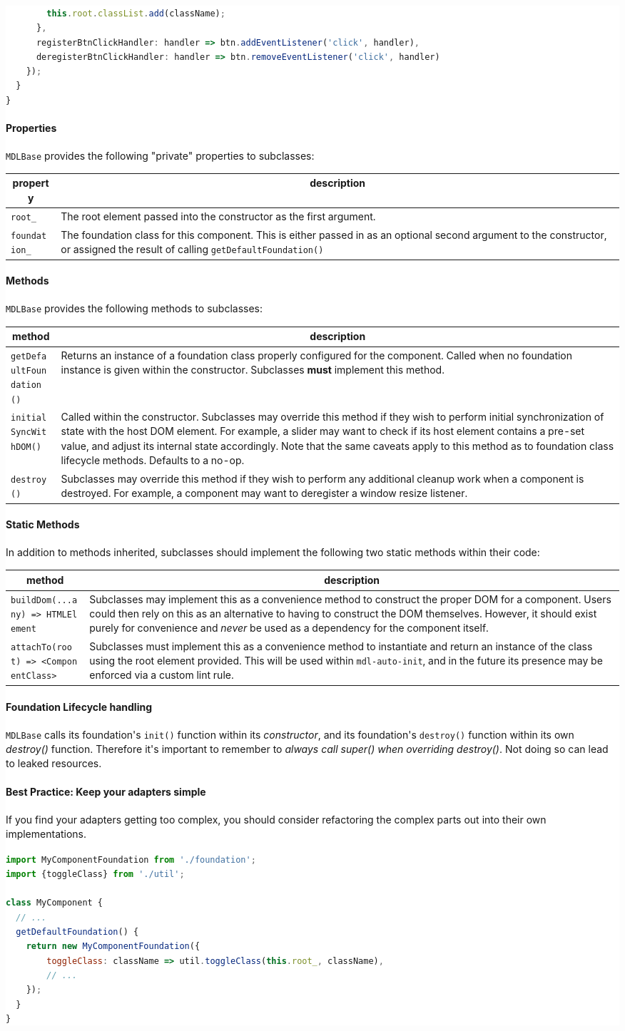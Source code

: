 ```javascript
        this.root.classList.add(className);
      },
      registerBtnClickHandler: handler => btn.addEventListener('click', handler),
      deregisterBtnClickHandler: handler => btn.removeEventListener('click', handler)
    });
  }
}
```

#### Properties

`MDLBase` provides the following "private" properties to subclasses:

| property | description |
| --- | --- |
| `root_` | The root element passed into the constructor as the first argument. |
| `foundation_` | The foundation class for this component. This is either passed in as an optional second argument to the constructor, or assigned the result of calling `getDefaultFoundation()` |

#### Methods

`MDLBase` provides the following methods to subclasses:

| method | description |
| --- | --- |
| `getDefaultFoundation()` | Returns an instance of a foundation class properly configured for the component. Called when no foundation instance is given within the constructor. Subclasses **must** implement this method. |
| `initialSyncWithDOM()` | Called within the constructor. Subclasses may override this method if they wish to perform initial synchronization of state with the host DOM element. For example, a slider may want to check if its host element contains a pre-set value, and adjust its internal state accordingly. Note that the same caveats apply to this method as to foundation class lifecycle methods. Defaults to a no-op. |
| `destroy()` | Subclasses may override this method if they wish to perform any additional cleanup work when a component is destroyed. For example, a component may want to deregister a window resize listener. |

#### Static Methods

In addition to methods inherited, subclasses should implement the following two static methods within their code:

| method | description |
| --- | --- |
| `buildDom(...any) => HTMLElement` | Subclasses may implement this as a convenience method to construct the proper DOM for a component. Users could then rely on this as an alternative to having to construct the DOM themselves. However, it should exist purely for convenience and _never_ be used as a dependency for the component itself. |
| `attachTo(root) => <ComponentClass>` | Subclasses must implement this as a convenience method to instantiate and return an instance of the class using the root element provided. This will be used within `mdl-auto-init`, and in the future its presence may be enforced via a custom lint rule.|

#### Foundation Lifecycle handling

`MDLBase` calls its foundation's `init()` function within its _constructor_, and its foundation's `destroy()` function within its own _destroy()_ function. Therefore it's important to remember to _always call super() when overriding destroy()_. Not doing so can lead to leaked resources.

#### Best Practice: Keep your adapters simple

If you find your adapters getting too complex, you should consider refactoring the complex parts out into their own implementations.

```javascript
import MyComponentFoundation from './foundation';
import {toggleClass} from './util';

class MyComponent {
  // ...
  getDefaultFoundation() {
    return new MyComponentFoundation({
        toggleClass: className => util.toggleClass(this.root_, className),
        // ...
    });
  }
}
```